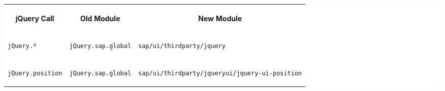 
<table>
<tr>
<th>

jQuery Call



</th>
<th>

Old Module



</th>
<th>

New Module



</th>
</tr>
<tr>
<td>

 `jQuery.*` 



</td>
<td>

 `jQuery.sap.global` 



</td>
<td>

 `sap/ui/thirdparty/jquery` 



</td>
</tr>
<tr>
<td>

 `jQuery.position` 



</td>
<td>

 `jQuery.sap.global` 



</td>
<td>

 `sap/ui/thirdparty/jqueryui/jquery-ui-position` 
